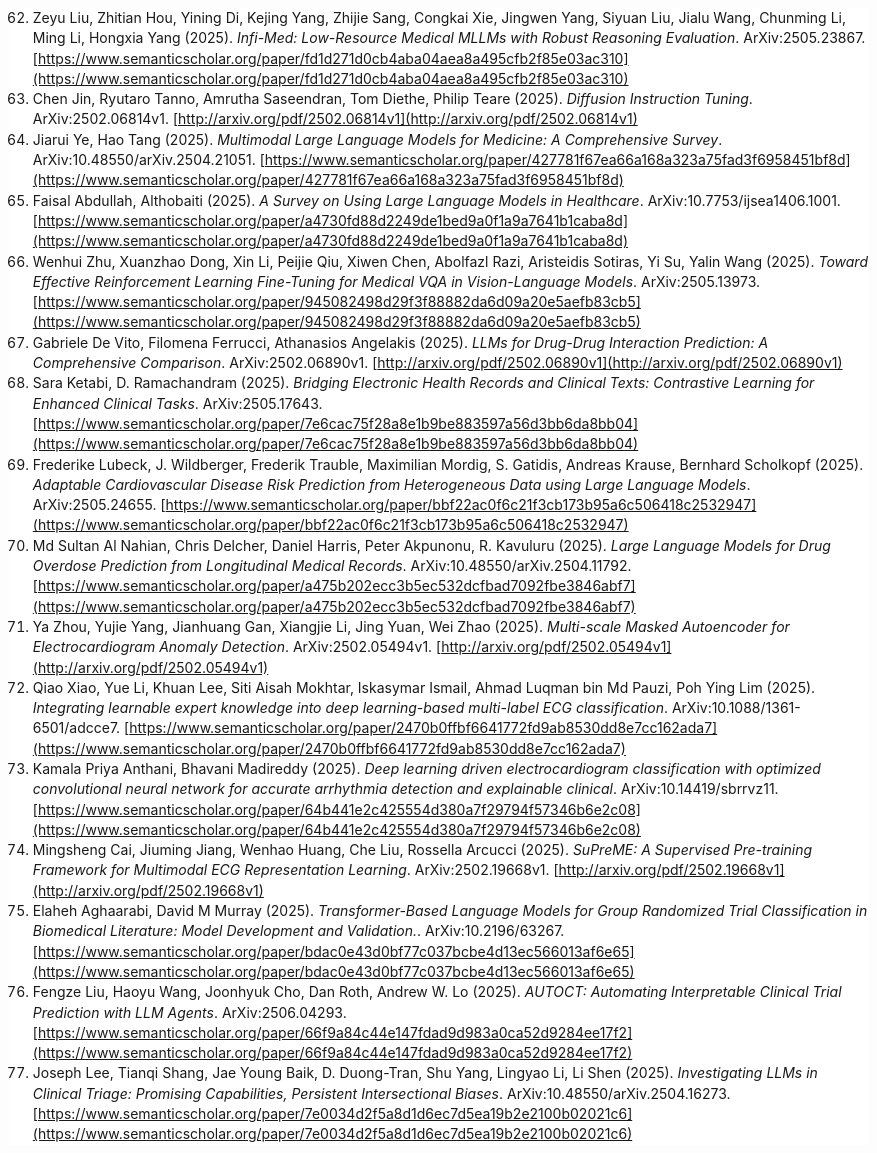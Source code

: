 62. Zeyu Liu, Zhitian Hou, Yining Di, Kejing Yang, Zhijie Sang, Congkai Xie, Jingwen Yang, Siyuan Liu, Jialu Wang, Chunming Li, Ming Li, Hongxia Yang (2025). *Infi-Med: Low-Resource Medical MLLMs with Robust Reasoning Evaluation*. ArXiv:2505.23867. [https://www.semanticscholar.org/paper/fd1d271d0cb4aba04aea8a495cfb2f85e03ac310](https://www.semanticscholar.org/paper/fd1d271d0cb4aba04aea8a495cfb2f85e03ac310)
63. Chen Jin, Ryutaro Tanno, Amrutha Saseendran, Tom Diethe, Philip Teare (2025). *Diffusion Instruction Tuning*. ArXiv:2502.06814v1. [http://arxiv.org/pdf/2502.06814v1](http://arxiv.org/pdf/2502.06814v1)
64. Jiarui Ye, Hao Tang (2025). *Multimodal Large Language Models for Medicine: A Comprehensive Survey*. ArXiv:10.48550/arXiv.2504.21051. [https://www.semanticscholar.org/paper/427781f67ea66a168a323a75fad3f6958451bf8d](https://www.semanticscholar.org/paper/427781f67ea66a168a323a75fad3f6958451bf8d)
65. Faisal Abdullah, Althobaiti (2025). *A Survey on Using Large Language Models in Healthcare*. ArXiv:10.7753/ijsea1406.1001. [https://www.semanticscholar.org/paper/a4730fd88d2249de1bed9a0f1a9a7641b1caba8d](https://www.semanticscholar.org/paper/a4730fd88d2249de1bed9a0f1a9a7641b1caba8d)
66. Wenhui Zhu, Xuanzhao Dong, Xin Li, Peijie Qiu, Xiwen Chen, Abolfazl Razi, Aristeidis Sotiras, Yi Su, Yalin Wang (2025). *Toward Effective Reinforcement Learning Fine-Tuning for Medical VQA in Vision-Language Models*. ArXiv:2505.13973. [https://www.semanticscholar.org/paper/945082498d29f3f88882da6d09a20e5aefb83cb5](https://www.semanticscholar.org/paper/945082498d29f3f88882da6d09a20e5aefb83cb5)
67. Gabriele De Vito, Filomena Ferrucci, Athanasios Angelakis (2025). *LLMs for Drug-Drug Interaction Prediction: A Comprehensive Comparison*. ArXiv:2502.06890v1. [http://arxiv.org/pdf/2502.06890v1](http://arxiv.org/pdf/2502.06890v1)
68. Sara Ketabi, D. Ramachandram (2025). *Bridging Electronic Health Records and Clinical Texts: Contrastive Learning for Enhanced Clinical Tasks*. ArXiv:2505.17643. [https://www.semanticscholar.org/paper/7e6cac75f28a8e1b9be883597a56d3bb6da8bb04](https://www.semanticscholar.org/paper/7e6cac75f28a8e1b9be883597a56d3bb6da8bb04)
69. Frederike Lubeck, J. Wildberger, Frederik Trauble, Maximilian Mordig, S. Gatidis, Andreas Krause, Bernhard Scholkopf (2025). *Adaptable Cardiovascular Disease Risk Prediction from Heterogeneous Data using Large Language Models*. ArXiv:2505.24655. [https://www.semanticscholar.org/paper/bbf22ac0f6c21f3cb173b95a6c506418c2532947](https://www.semanticscholar.org/paper/bbf22ac0f6c21f3cb173b95a6c506418c2532947)
70. Md Sultan Al Nahian, Chris Delcher, Daniel Harris, Peter Akpunonu, R. Kavuluru (2025). *Large Language Models for Drug Overdose Prediction from Longitudinal Medical Records*. ArXiv:10.48550/arXiv.2504.11792. [https://www.semanticscholar.org/paper/a475b202ecc3b5ec532dcfbad7092fbe3846abf7](https://www.semanticscholar.org/paper/a475b202ecc3b5ec532dcfbad7092fbe3846abf7)
71. Ya Zhou, Yujie Yang, Jianhuang Gan, Xiangjie Li, Jing Yuan, Wei Zhao (2025). *Multi-scale Masked Autoencoder for Electrocardiogram Anomaly Detection*. ArXiv:2502.05494v1. [http://arxiv.org/pdf/2502.05494v1](http://arxiv.org/pdf/2502.05494v1)
72. Qiao Xiao, Yue Li, Khuan Lee, Siti Aisah Mokhtar, Iskasymar Ismail, Ahmad Luqman bin Md Pauzi, Poh Ying Lim (2025). *Integrating learnable expert knowledge into deep learning-based multi-label ECG classification*. ArXiv:10.1088/1361-6501/adcce7. [https://www.semanticscholar.org/paper/2470b0ffbf6641772fd9ab8530dd8e7cc162ada7](https://www.semanticscholar.org/paper/2470b0ffbf6641772fd9ab8530dd8e7cc162ada7)
73. Kamala Priya Anthani, Bhavani Madireddy (2025). *Deep learning driven electrocardiogram classification ‎with optimized convolutional neural network for ‎accurate arrhythmia detection and explainable clinical*. ArXiv:10.14419/sbrrvz11. [https://www.semanticscholar.org/paper/64b441e2c425554d380a7f29794f57346b6e2c08](https://www.semanticscholar.org/paper/64b441e2c425554d380a7f29794f57346b6e2c08)
74. Mingsheng Cai, Jiuming Jiang, Wenhao Huang, Che Liu, Rossella Arcucci (2025). *SuPreME: A Supervised Pre-training Framework for Multimodal ECG Representation Learning*. ArXiv:2502.19668v1. [http://arxiv.org/pdf/2502.19668v1](http://arxiv.org/pdf/2502.19668v1)
75. Elaheh Aghaarabi, David M Murray (2025). *Transformer-Based Language Models for Group Randomized Trial Classification in Biomedical Literature: Model Development and Validation.*. ArXiv:10.2196/63267. [https://www.semanticscholar.org/paper/bdac0e43d0bf77c037bcbe4d13ec566013af6e65](https://www.semanticscholar.org/paper/bdac0e43d0bf77c037bcbe4d13ec566013af6e65)
76. Fengze Liu, Haoyu Wang, Joonhyuk Cho, Dan Roth, Andrew W. Lo (2025). *AUTOCT: Automating Interpretable Clinical Trial Prediction with LLM Agents*. ArXiv:2506.04293. [https://www.semanticscholar.org/paper/66f9a84c44e147fdad9d983a0ca52d9284ee17f2](https://www.semanticscholar.org/paper/66f9a84c44e147fdad9d983a0ca52d9284ee17f2)
77. Joseph Lee, Tianqi Shang, Jae Young Baik, D. Duong-Tran, Shu Yang, Lingyao Li, Li Shen (2025). *Investigating LLMs in Clinical Triage: Promising Capabilities, Persistent Intersectional Biases*. ArXiv:10.48550/arXiv.2504.16273. [https://www.semanticscholar.org/paper/7e0034d2f5a8d1d6ec7d5ea19b2e2100b02021c6](https://www.semanticscholar.org/paper/7e0034d2f5a8d1d6ec7d5ea19b2e2100b02021c6)